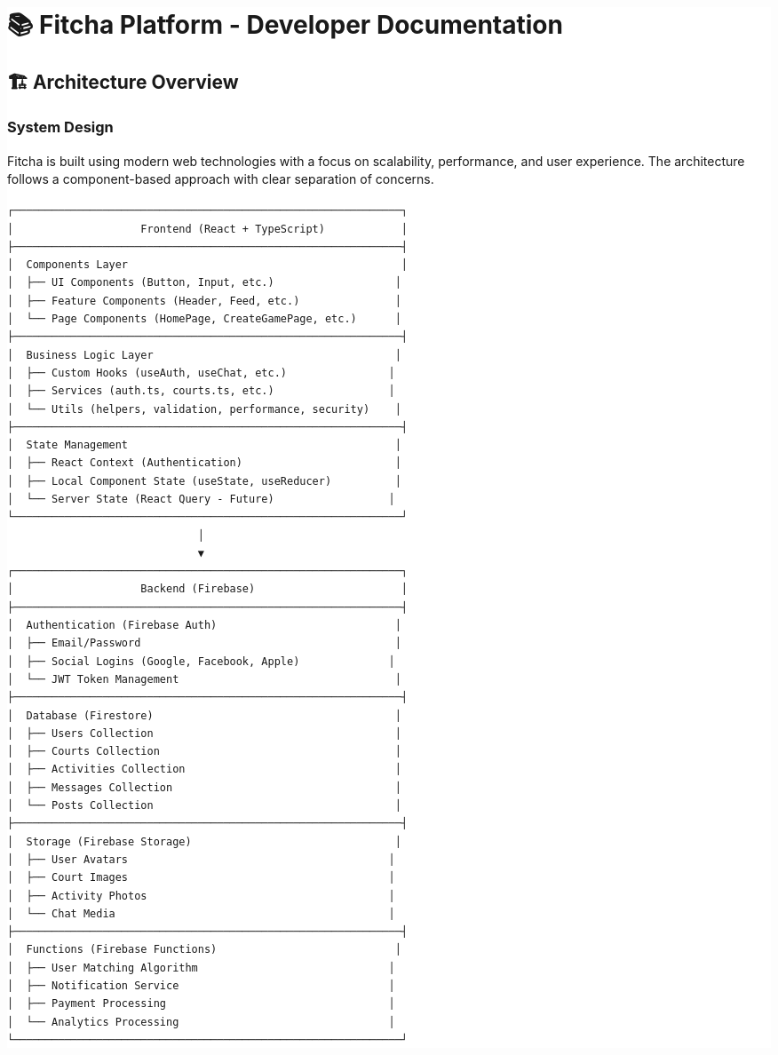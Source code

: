 # 📚 Fitcha Platform - Developer Documentation

## 🏗️ Architecture Overview

### System Design
Fitcha is built using modern web technologies with a focus on scalability, performance, and user experience. The architecture follows a component-based approach with clear separation of concerns.

```
┌─────────────────────────────────────────────────────────────┐
│                    Frontend (React + TypeScript)            │
├─────────────────────────────────────────────────────────────┤
│  Components Layer                                           │
│  ├── UI Components (Button, Input, etc.)                   │
│  ├── Feature Components (Header, Feed, etc.)               │
│  └── Page Components (HomePage, CreateGamePage, etc.)      │
├─────────────────────────────────────────────────────────────┤
│  Business Logic Layer                                      │
│  ├── Custom Hooks (useAuth, useChat, etc.)                │
│  ├── Services (auth.ts, courts.ts, etc.)                  │
│  └── Utils (helpers, validation, performance, security)    │
├─────────────────────────────────────────────────────────────┤
│  State Management                                          │
│  ├── React Context (Authentication)                        │
│  ├── Local Component State (useState, useReducer)          │
│  └── Server State (React Query - Future)                  │
└─────────────────────────────────────────────────────────────┘
                              │
                              ▼
┌─────────────────────────────────────────────────────────────┐
│                    Backend (Firebase)                       │
├─────────────────────────────────────────────────────────────┤
│  Authentication (Firebase Auth)                            │
│  ├── Email/Password                                        │
│  ├── Social Logins (Google, Facebook, Apple)              │
│  └── JWT Token Management                                  │
├─────────────────────────────────────────────────────────────┤
│  Database (Firestore)                                      │
│  ├── Users Collection                                      │
│  ├── Courts Collection                                     │
│  ├── Activities Collection                                 │
│  ├── Messages Collection                                   │
│  └── Posts Collection                                      │
├─────────────────────────────────────────────────────────────┤
│  Storage (Firebase Storage)                                │
│  ├── User Avatars                                         │
│  ├── Court Images                                         │
│  ├── Activity Photos                                      │
│  └── Chat Media                                           │
├─────────────────────────────────────────────────────────────┤
│  Functions (Firebase Functions)                            │
│  ├── User Matching Algorithm                              │
│  ├── Notification Service                                 │
│  ├── Payment Processing                                   │
│  └── Analytics Processing                                 │
└─────────────────────────────────────────────────────────────┘
```
